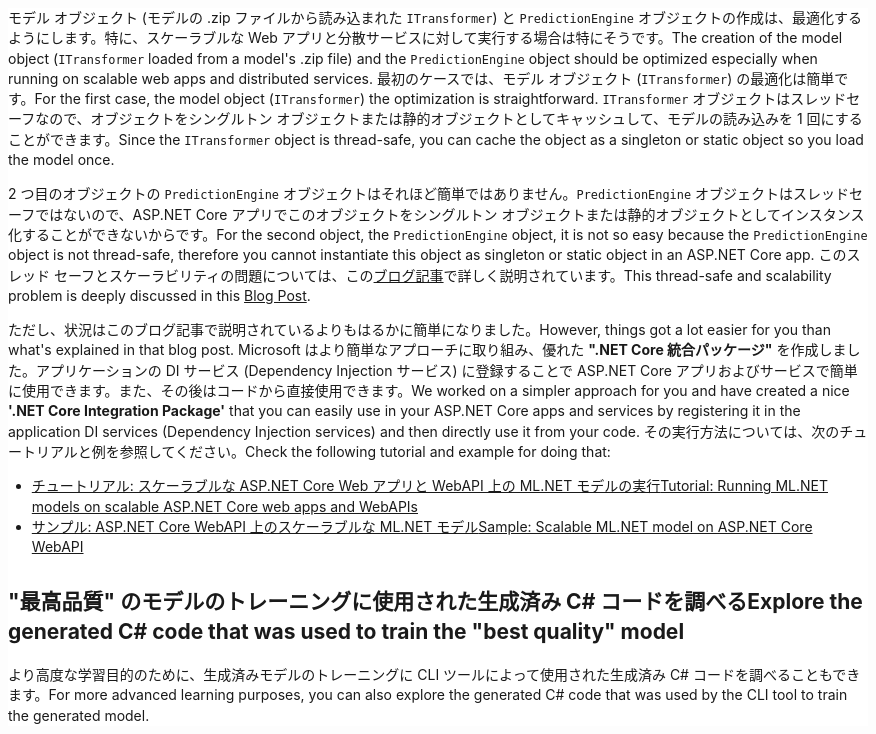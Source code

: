 <span data-ttu-id="c4656-223">モデル オブジェクト (モデルの .zip ファイルから読み込まれた `ITransformer`) と `PredictionEngine` オブジェクトの作成は、最適化するようにします。特に、スケーラブルな Web アプリと分散サービスに対して実行する場合は特にそうです。</span><span class="sxs-lookup"><span data-stu-id="c4656-223">The creation of the model object (`ITransformer` loaded from a model's .zip file) and the `PredictionEngine` object should be optimized especially when running on scalable web apps and distributed services.</span></span> <span data-ttu-id="c4656-224">最初のケースでは、モデル オブジェクト (`ITransformer`) の最適化は簡単です。</span><span class="sxs-lookup"><span data-stu-id="c4656-224">For the first case, the model object (`ITransformer`) the optimization is straightforward.</span></span> <span data-ttu-id="c4656-225">`ITransformer` オブジェクトはスレッドセーフなので、オブジェクトをシングルトン オブジェクトまたは静的オブジェクトとしてキャッシュして、モデルの読み込みを 1 回にすることができます。</span><span class="sxs-lookup"><span data-stu-id="c4656-225">Since the `ITransformer` object is thread-safe, you can cache the object as a singleton or static object so you load the model once.</span></span>

<span data-ttu-id="c4656-226">2 つ目のオブジェクトの `PredictionEngine` オブジェクトはそれほど簡単ではありません。`PredictionEngine` オブジェクトはスレッドセーフではないので、ASP.NET Core アプリでこのオブジェクトをシングルトン オブジェクトまたは静的オブジェクトとしてインスタンス化することができないからです。</span><span class="sxs-lookup"><span data-stu-id="c4656-226">For the second object, the `PredictionEngine` object, it is not so easy because the `PredictionEngine` object is not thread-safe, therefore you cannot instantiate this object as singleton or static object in an ASP.NET Core app.</span></span> <span data-ttu-id="c4656-227">このスレッド セーフとスケーラビリティの問題については、この[ブログ記事](https://devblogs.microsoft.com/cesardelatorre/how-to-optimize-and-run-ml-net-models-on-scalable-asp-net-core-webapis-or-web-apps/)で詳しく説明されています。</span><span class="sxs-lookup"><span data-stu-id="c4656-227">This thread-safe and scalability problem is deeply discussed in this [Blog Post](https://devblogs.microsoft.com/cesardelatorre/how-to-optimize-and-run-ml-net-models-on-scalable-asp-net-core-webapis-or-web-apps/).</span></span> 

<span data-ttu-id="c4656-228">ただし、状況はこのブログ記事で説明されているよりもはるかに簡単になりました。</span><span class="sxs-lookup"><span data-stu-id="c4656-228">However, things got a lot easier for you than what's explained in that blog post.</span></span> <span data-ttu-id="c4656-229">Microsoft はより簡単なアプローチに取り組み、優れた **".NET Core 統合パッケージ"** を作成しました。アプリケーションの DI サービス (Dependency Injection サービス) に登録することで ASP.NET Core アプリおよびサービスで簡単に使用できます。また、その後はコードから直接使用できます。</span><span class="sxs-lookup"><span data-stu-id="c4656-229">We worked on a simpler approach for you and have created a nice **'.NET Core Integration Package'** that you can  easily use in your ASP.NET Core apps and services by registering it in the application DI services (Dependency Injection services) and then directly use it from your code.</span></span> <span data-ttu-id="c4656-230">その実行方法については、次のチュートリアルと例を参照してください。</span><span class="sxs-lookup"><span data-stu-id="c4656-230">Check the following tutorial and example for doing that:</span></span>

- [<span data-ttu-id="c4656-231">チュートリアル: スケーラブルな ASP.NET Core Web アプリと WebAPI 上の ML.NET モデルの実行</span><span class="sxs-lookup"><span data-stu-id="c4656-231">Tutorial: Running ML.NET models on scalable ASP.NET Core web apps and WebAPIs</span></span>](https://aka.ms/mlnet-tutorial-netcoreintegrationpkg)
- [<span data-ttu-id="c4656-232">サンプル: ASP.NET Core WebAPI 上のスケーラブルな ML.NET モデル</span><span class="sxs-lookup"><span data-stu-id="c4656-232">Sample: Scalable ML.NET model on ASP.NET Core WebAPI</span></span>](https://aka.ms/mlnet-sample-netcoreintegrationpkg)

## <a name="explore-the-generated-c-code-that-was-used-to-train-the-best-quality-model"></a><span data-ttu-id="c4656-233">"最高品質" のモデルのトレーニングに使用された生成済み C# コードを調べる</span><span class="sxs-lookup"><span data-stu-id="c4656-233">Explore the generated C# code that was used to train the "best quality" model</span></span> 

<span data-ttu-id="c4656-234">より高度な学習目的のために、生成済みモデルのトレーニングに CLI ツールによって使用された生成済み C# コードを調べることもできます。</span><span class="sxs-lookup"><span data-stu-id="c4656-234">For more advanced learning purposes, you can also explore the generated C# code that was used by the CLI tool to train the generated model.</span></span>
